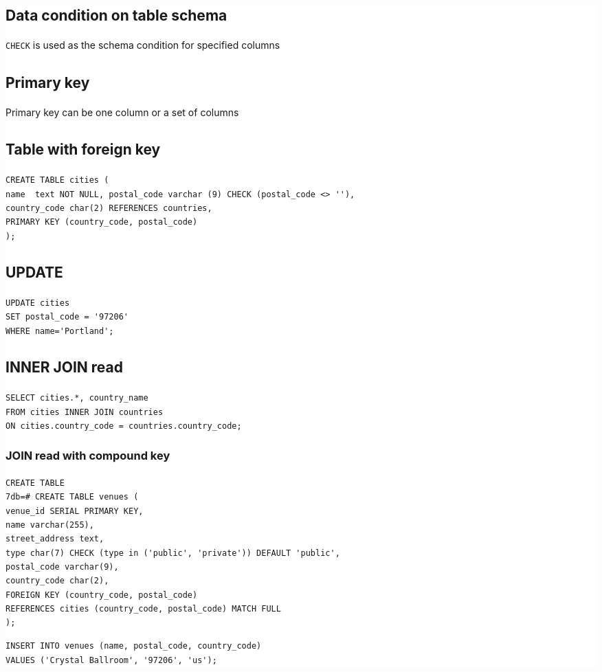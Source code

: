 ## Data condition on table schema
`CHECK` is used as the schema condition for specified columns

## Primary key
Primary key can be one column or a set of columns

## Table with foreign key

```
CREATE TABLE cities (
name  text NOT NULL, postal_code varchar (9) CHECK (postal_code <> ''), 
country_code char(2) REFERENCES countries,
PRIMARY KEY (country_code, postal_code)
);
```

## UPDATE

```
UPDATE cities
SET postal_code = '97206'
WHERE name='Portland';
```

## INNER JOIN read

```
SELECT cities.*, country_name
FROM cities INNER JOIN countries
ON cities.country_code = countries.country_code;
```

### JOIN read with compound key

```
CREATE TABLE
7db=# CREATE TABLE venues (
venue_id SERIAL PRIMARY KEY,
name varchar(255),
street_address text,
type char(7) CHECK (type in ('public', 'private')) DEFAULT 'public',
postal_code varchar(9),
country_code char(2),
FOREIGN KEY (country_code, postal_code)
REFERENCES cities (country_code, postal_code) MATCH FULL
);
```

```
INSERT INTO venues (name, postal_code, country_code) 
VALUES ('Crystal Ballroom', '97206', 'us');
```
